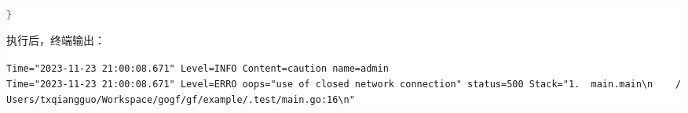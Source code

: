 ```go
}

```

执行后，终端输出：

```
Time="2023-11-23 21:00:08.671" Level=INFO Content=caution name=admin
Time="2023-11-23 21:00:08.671" Level=ERRO oops="use of closed network connection" status=500 Stack="1.  main.main\n    /Users/txqiangguo/Workspace/gogf/gf/example/.test/main.go:16\n"
```